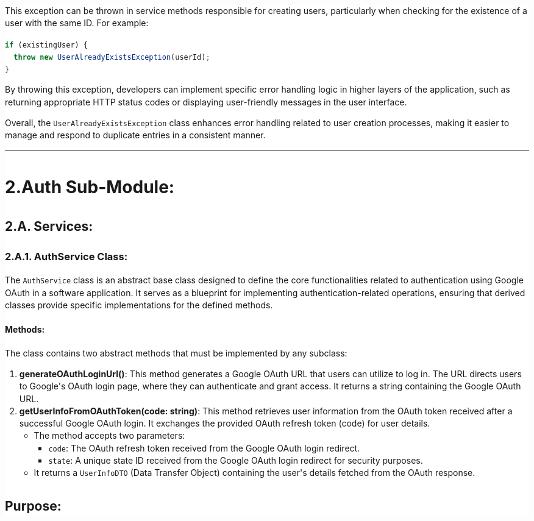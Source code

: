 This exception can be thrown in service methods responsible for creating users, particularly when checking for the existence of a user with the same ID. For example:

  

```typescript
if (existingUser) {
  throw new UserAlreadyExistsException(userId);
}
```

  

By throwing this exception, developers can implement specific error handling logic in higher layers of the application, such as returning appropriate HTTP status codes or displaying user-friendly messages in the user interface.

  

Overall, the `UserAlreadyExistsException` class enhances error handling related to user creation processes, making it easier to manage and respond to duplicate entries in a consistent manner.

  

* * *

# 2.Auth Sub-Module:

## 2.A. Services:

### 2.A.1. AuthService Class:

The `AuthService` class is an abstract base class designed to define the core functionalities related to authentication using Google OAuth in a software application. It serves as a blueprint for implementing authentication-related operations, ensuring that derived classes provide specific implementations for the defined methods.

  

#### Methods:

The class contains two abstract methods that must be implemented by any subclass:

1. **generateOAuthLoginUrl()**: This method generates a Google OAuth URL that users can utilize to log in. The URL directs users to Google's OAuth login page, where they can authenticate and grant access. It returns a string containing the Google OAuth URL.
2. **getUserInfoFromOAuthToken(code: string)**: This method retrieves user information from the OAuth token received after a successful Google OAuth login. It exchanges the provided OAuth refresh token (code) for user details.
    *   The method accepts two parameters:
        *   `code`: The OAuth refresh token received from the Google OAuth login redirect.
        *   `state`: A unique state ID received from the Google OAuth login redirect for security purposes.
    *   It returns a `UserInfoDTO` (Data Transfer Object) containing the user's details fetched from the OAuth response.

  

## Purpose:
